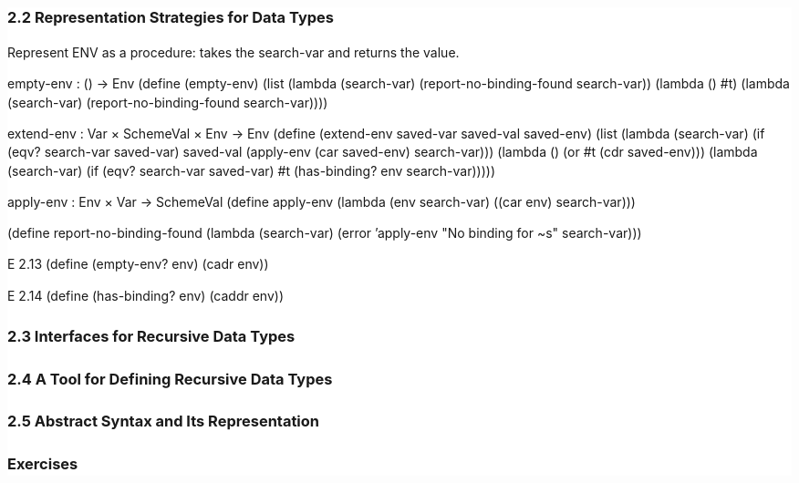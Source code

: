 ### 2.2 Representation Strategies for Data Types

Represent ENV as a procedure: takes the search-var and returns the value.

empty-env : () → Env
(define (empty-env)
(list
(lambda (search-var)
(report-no-binding-found search-var))
(lambda ()
#t)
(lambda (search-var)
(report-no-binding-found search-var))))

extend-env : Var × SchemeVal × Env → Env
(define (extend-env saved-var saved-val saved-env)
(list
(lambda (search-var)
(if (eqv? search-var saved-var)
saved-val
(apply-env (car saved-env) search-var)))
(lambda ()
(or #t (cdr saved-env)))
(lambda (search-var)
(if (eqv? search-var saved-var)
#t
(has-binding? env search-var)))))

apply-env : Env × Var → SchemeVal
(define apply-env
(lambda (env search-var)
((car env) search-var)))

(define report-no-binding-found
(lambda (search-var)
(error ’apply-env "No binding for ~s" search-var)))

E 2.13
(define (empty-env? env)
(cadr env))

E 2.14
(define (has-binding? env)
(caddr env))

### 2.3 Interfaces for Recursive Data Types

### 2.4 A Tool for Defining Recursive Data Types

### 2.5 Abstract Syntax and Its Representation

### Exercises
